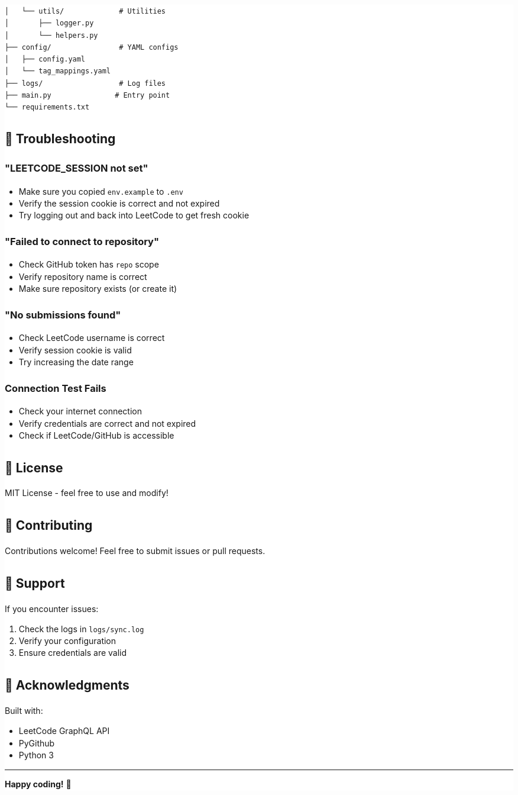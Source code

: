 ```
│   └── utils/             # Utilities
│       ├── logger.py
│       └── helpers.py
├── config/                # YAML configs
│   ├── config.yaml
│   └── tag_mappings.yaml
├── logs/                  # Log files
├── main.py               # Entry point
└── requirements.txt
```

## 🐛 Troubleshooting

### "LEETCODE_SESSION not set"

- Make sure you copied `env.example` to `.env`
- Verify the session cookie is correct and not expired
- Try logging out and back into LeetCode to get fresh cookie

### "Failed to connect to repository"

- Check GitHub token has `repo` scope
- Verify repository name is correct
- Make sure repository exists (or create it)

### "No submissions found"

- Check LeetCode username is correct
- Verify session cookie is valid
- Try increasing the date range

### Connection Test Fails

- Check your internet connection
- Verify credentials are correct and not expired
- Check if LeetCode/GitHub is accessible

## 📄 License

MIT License - feel free to use and modify!

## 🤝 Contributing

Contributions welcome! Feel free to submit issues or pull requests.

## 📧 Support

If you encounter issues:
1. Check the logs in `logs/sync.log`
2. Verify your configuration
3. Ensure credentials are valid

## 🎉 Acknowledgments

Built with:
- LeetCode GraphQL API
- PyGithub
- Python 3

---

**Happy coding!** 🚀
